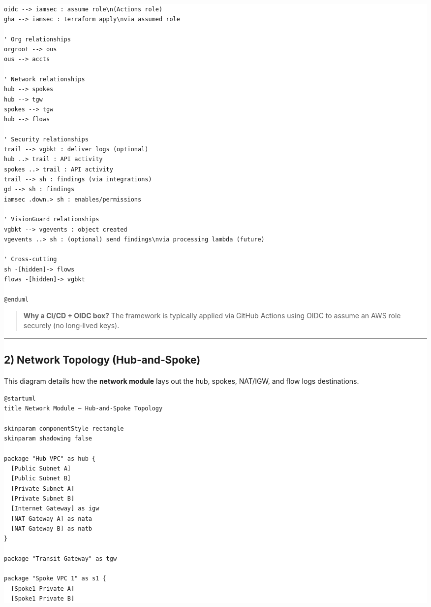 ```plantuml
oidc --> iamsec : assume role\n(Actions role)
gha --> iamsec : terraform apply\nvia assumed role

' Org relationships
orgroot --> ous
ous --> accts

' Network relationships
hub --> spokes
hub --> tgw
spokes --> tgw
hub --> flows

' Security relationships
trail --> vgbkt : deliver logs (optional)
hub ..> trail : API activity
spokes ..> trail : API activity
trail --> sh : findings (via integrations)
gd --> sh : findings
iamsec .down.> sh : enables/permissions

' VisionGuard relationships
vgbkt --> vgevents : object created
vgevents ..> sh : (optional) send findings\nvia processing lambda (future)

' Cross-cutting
sh -[hidden]-> flows
flows -[hidden]-> vgbkt

@enduml
```

> **Why a CI/CD + OIDC box?** The framework is typically applied via GitHub Actions using OIDC to assume an AWS role securely (no long‑lived keys).

---

## 2) Network Topology (Hub‑and‑Spoke)

This diagram details how the **network module** lays out the hub, spokes, NAT/IGW, and flow logs destinations.

```plantuml
@startuml
title Network Module – Hub-and-Spoke Topology

skinparam componentStyle rectangle
skinparam shadowing false

package "Hub VPC" as hub {
  [Public Subnet A]
  [Public Subnet B]
  [Private Subnet A]
  [Private Subnet B]
  [Internet Gateway] as igw
  [NAT Gateway A] as nata
  [NAT Gateway B] as natb
}

package "Transit Gateway" as tgw

package "Spoke VPC 1" as s1 {
  [Spoke1 Private A]
  [Spoke1 Private B]
```